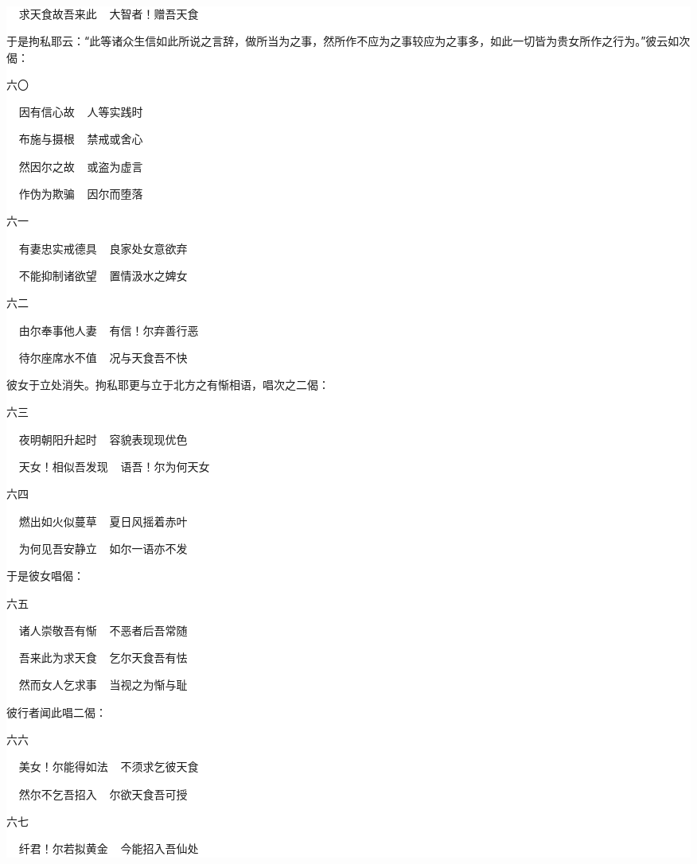 &nbsp;&nbsp;&nbsp;&nbsp;求天食故吾来此&nbsp;&nbsp;&nbsp;&nbsp;大智者！赠吾天食

于是拘私耶云：“此等诸众生信如此所说之言辞，做所当为之事，然所作不应为之事较应为之事多，如此一切皆为贵女所作之行为。”彼云如次偈：

六〇

&nbsp;&nbsp;&nbsp;&nbsp;因有信心故&nbsp;&nbsp;&nbsp;&nbsp;人等实践时

&nbsp;&nbsp;&nbsp;&nbsp;布施与摄根&nbsp;&nbsp;&nbsp;&nbsp;禁戒或舍心

&nbsp;&nbsp;&nbsp;&nbsp;然因尔之故&nbsp;&nbsp;&nbsp;&nbsp;或盗为虚言

&nbsp;&nbsp;&nbsp;&nbsp;作伪为欺骗&nbsp;&nbsp;&nbsp;&nbsp;因尔而堕落


六一

&nbsp;&nbsp;&nbsp;&nbsp;有妻忠实戒德具&nbsp;&nbsp;&nbsp;&nbsp;良家处女意欲弃

&nbsp;&nbsp;&nbsp;&nbsp;不能抑制诸欲望&nbsp;&nbsp;&nbsp;&nbsp;置情汲水之婢女


六二

&nbsp;&nbsp;&nbsp;&nbsp;由尔奉事他人妻&nbsp;&nbsp;&nbsp;&nbsp;有信！尔弃善行恶

&nbsp;&nbsp;&nbsp;&nbsp;待尔座席水不值&nbsp;&nbsp;&nbsp;&nbsp;况与天食吾不快


彼女于立处消失。拘私耶更与立于北方之有惭相语，唱次之二偈：

六三

&nbsp;&nbsp;&nbsp;&nbsp;夜明朝阳升起时&nbsp;&nbsp;&nbsp;&nbsp;容貌表现现优色

&nbsp;&nbsp;&nbsp;&nbsp;天女！相似吾发现&nbsp;&nbsp;&nbsp;&nbsp;语吾！尔为何天女

六四

&nbsp;&nbsp;&nbsp;&nbsp;燃出如火似蔓草&nbsp;&nbsp;&nbsp;&nbsp;夏日风摇着赤叶

&nbsp;&nbsp;&nbsp;&nbsp;为何见吾安静立&nbsp;&nbsp;&nbsp;&nbsp;如尔一语亦不发


于是彼女唱偈：

六五

&nbsp;&nbsp;&nbsp;&nbsp;诸人崇敬吾有惭&nbsp;&nbsp;&nbsp;&nbsp;不恶者后吾常随

&nbsp;&nbsp;&nbsp;&nbsp;吾来此为求天食&nbsp;&nbsp;&nbsp;&nbsp;乞尔天食吾有怯

&nbsp;&nbsp;&nbsp;&nbsp;然而女人乞求事&nbsp;&nbsp;&nbsp;&nbsp;当视之为惭与耻


彼行者闻此唱二偈：

六六

&nbsp;&nbsp;&nbsp;&nbsp;美女！尔能得如法&nbsp;&nbsp;&nbsp;&nbsp;不须求乞彼天食

&nbsp;&nbsp;&nbsp;&nbsp;然尔不乞吾招入&nbsp;&nbsp;&nbsp;&nbsp;尔欲天食吾可授


六七

&nbsp;&nbsp;&nbsp;&nbsp;纤君！尔若拟黄金&nbsp;&nbsp;&nbsp;&nbsp;今能招入吾仙处
